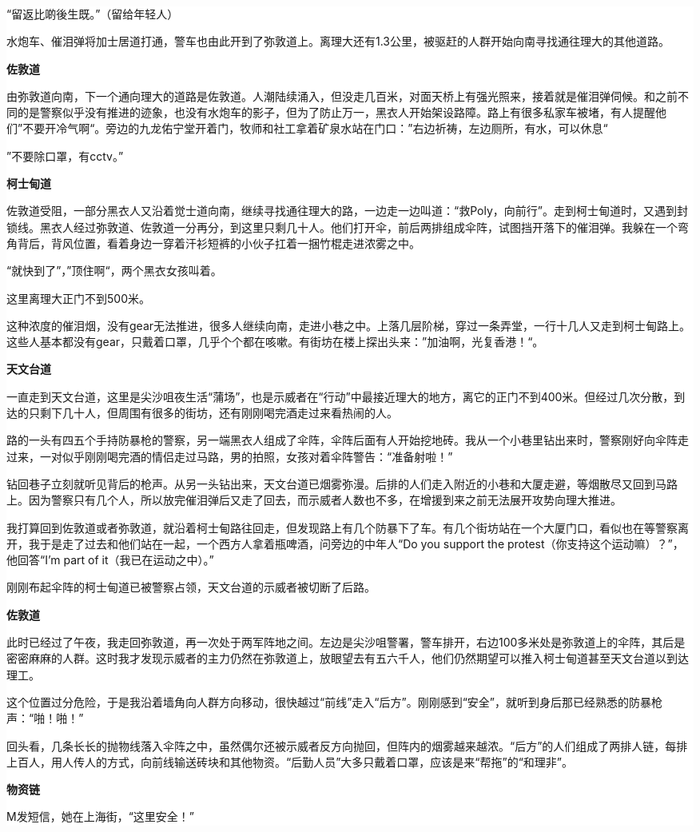 “留返比啲後生既。”（留给年轻人）





水炮车、催泪弹将加士居道打通，警车也由此开到了弥敦道上。离理大还有1.3公里，被驱赶的人群开始向南寻找通往理大的其他道路。

**佐敦道**

由弥敦道向南，下一个通向理大的道路是佐敦道。人潮陆续涌入，但没走几百米，对面天桥上有强光照来，接着就是催泪弹伺候。和之前不同的是警察似乎没有推进的迹象，也没有水炮车的影子，但为了防止万一，黑衣人开始架设路障。路上有很多私家车被堵，有人提醒他们”不要开冷气啊“。旁边的九龙佑宁堂开着门，牧师和社工拿着矿泉水站在门口：”右边祈祷，左边厕所，有水，可以休息“

”不要除口罩，有cctv。”



**柯士甸道**

佐敦道受阻，一部分黑衣人又沿着觉士道向南，继续寻找通往理大的路，一边走一边叫道：“救Poly，向前行”。走到柯士甸道时，又遇到封锁线。黑衣人经过弥敦道、佐敦道一分再分，到这里只剩几十人。他们打开伞，前后两排组成伞阵，试图挡开落下的催泪弹。我躲在一个弯角背后，背风位置，看着身边一穿着汗衫短裤的小伙子扛着一捆竹棍走进浓雾之中。

“就快到了”，”顶住啊“，两个黑衣女孩叫着。

这里离理大正门不到500米。





这种浓度的催泪烟，没有gear无法推进，很多人继续向南，走进小巷之中。上落几层阶梯，穿过一条弄堂，一行十几人又走到柯士甸路上。这些人基本都没有gear，只戴着口罩，几乎个个都在咳嗽。有街坊在楼上探出头来：”加油啊，光复香港！“。

**天文台道**

一直走到天文台道，这里是尖沙咀夜生活“蒲场”，也是示威者在“行动”中最接近理大的地方，离它的正门不到400米。但经过几次分散，到达的只剩下几十人，但周围有很多的街坊，还有刚刚喝完酒走过来看热闹的人。

路的一头有四五个手持防暴枪的警察，另一端黑衣人组成了伞阵，伞阵后面有人开始挖地砖。我从一个小巷里钻出来时，警察刚好向伞阵走过来，一对似乎刚刚喝完酒的情侣走过马路，男的拍照，女孩对着伞阵警告：“准备射啦！”



钻回巷子立刻就听见背后的枪声。从另一头钻出来，天文台道已烟雾弥漫。后排的人们走入附近的小巷和大厦走避，等烟散尽又回到马路上。因为警察只有几个人，所以放完催泪弹后又走了回去，而示威者人数也不多，在增援到来之前无法展开攻势向理大推进。

我打算回到佐敦道或者弥敦道，就沿着柯士甸路往回走，但发现路上有几个防暴下了车。有几个街坊站在一个大厦门口，看似也在等警察离开，我于是走了过去和他们站在一起，一个西方人拿着瓶啤酒，问旁边的中年人“Do you support the protest（你支持这个运动嘛）？”，他回答“I’m part of it（我已在运动之中）。”

刚刚布起伞阵的柯士甸道已被警察占领，天文台道的示威者被切断了后路。



**佐敦道**

此时已经过了午夜，我走回弥敦道，再一次处于两军阵地之间。左边是尖沙咀警署，警车排开，右边100多米处是弥敦道上的伞阵，其后是密密麻麻的人群。这时我才发现示威者的主力仍然在弥敦道上，放眼望去有五六千人，他们仍然期望可以推入柯士甸道甚至天文台道以到达理工。

这个位置过分危险，于是我沿着墙角向人群方向移动，很快越过“前线”走入“后方”。刚刚感到“安全”，就听到身后那已经熟悉的防暴枪声：“啪！啪！”

回头看，几条长长的抛物线落入伞阵之中，虽然偶尔还被示威者反方向抛回，但阵内的烟雾越来越浓。“后方”的人们组成了两排人链，每排上百人，用人传人的方式，向前线输送砖块和其他物资。“后勤人员”大多只戴着口罩，应该是来“帮拖”的“和理非”。



**物资链**

M发短信，她在上海街，“这里安全！”
